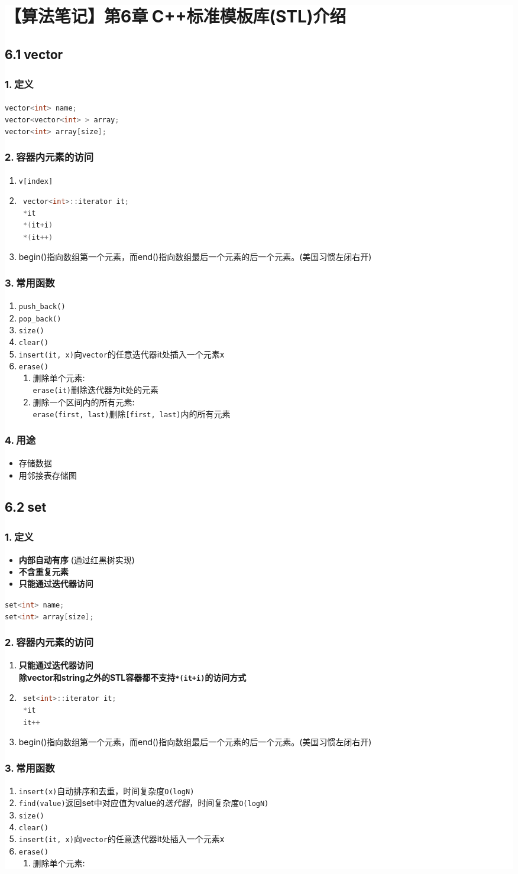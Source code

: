 # 【算法笔记】第6章 C++标准模板库(STL)介绍
## 6.1 vector
### 1. 定义
```c
vector<int> name;
vector<vector<int> > array;
vector<int> array[size];
```
### 2. 容器内元素的访问 
1) `v[index]`
2) ```c
    vector<int>::iterator it;
    *it
    *(it+i)
    *(it++)
3) begin()指向数组第一个元素，而end()指向数组最后一个元素的后一个元素。(美国习惯左闭右开)
### 3. 常用函数  
1) `push_back()`
2) `pop_back()`
3) `size()`
4) `clear()`
5) `insert(it, x)`向`vector`的任意迭代器it处插入一个元素x
6) `erase()`
    1) 删除单个元素:  
    `erase(it)`删除迭代器为it处的元素
    2) 删除一个区间内的所有元素:  
    `erase(first, last)`删除`[first, last)`内的所有元素
### 4. 用途
- 存储数据
- 用邻接表存储图

## 6.2 set
### 1. 定义
* **内部自动有序** (通过红黑树实现)
* **不含重复元素**
* **只能通过迭代器访问**

```c
set<int> name;
set<int> array[size];
```
### 2. 容器内元素的访问 
1) **只能通过迭代器访问  
除vector和string之外的STL容器都不支持`*(it+i)`的访问方式**
2) ```c
    set<int>::iterator it;
    *it
    it++
3) begin()指向数组第一个元素，而end()指向数组最后一个元素的后一个元素。(美国习惯左闭右开)
### 3. 常用函数  
1) `insert(x)`自动排序和去重，时间复杂度`O(logN)`
2) `find(value)`返回set中对应值为value的*迭代器*，时间复杂度`O(logN)`
3) `size()`
4) `clear()`
5) `insert(it, x)`向`vector`的任意迭代器it处插入一个元素x
6) `erase()`
    1) 删除单个元素:  